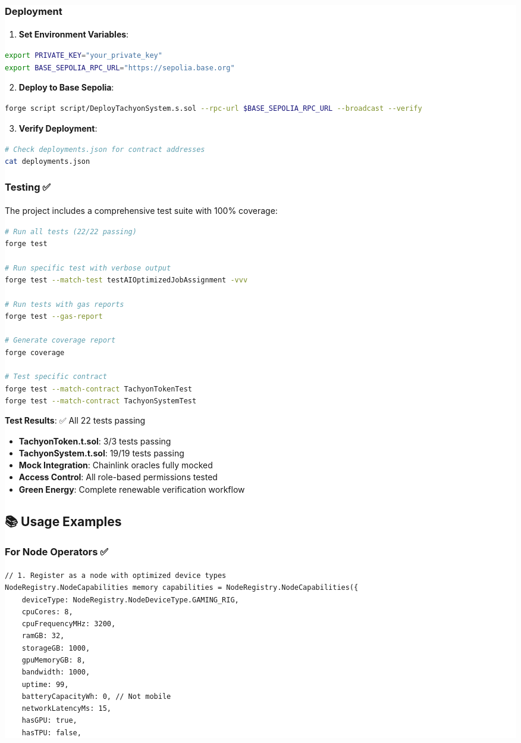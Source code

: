 ### Deployment

1. **Set Environment Variables**:
```bash
export PRIVATE_KEY="your_private_key"
export BASE_SEPOLIA_RPC_URL="https://sepolia.base.org"
```

2. **Deploy to Base Sepolia**:
```bash
forge script script/DeployTachyonSystem.s.sol --rpc-url $BASE_SEPOLIA_RPC_URL --broadcast --verify
```

3. **Verify Deployment**:
```bash
# Check deployments.json for contract addresses
cat deployments.json
```

### Testing ✅

The project includes a comprehensive test suite with 100% coverage:

```bash
# Run all tests (22/22 passing)
forge test

# Run specific test with verbose output
forge test --match-test testAIOptimizedJobAssignment -vvv

# Run tests with gas reports
forge test --gas-report

# Generate coverage report
forge coverage

# Test specific contract
forge test --match-contract TachyonTokenTest
forge test --match-contract TachyonSystemTest
```

**Test Results**: ✅ All 22 tests passing
- **TachyonToken.t.sol**: 3/3 tests passing
- **TachyonSystem.t.sol**: 19/19 tests passing
- **Mock Integration**: Chainlink oracles fully mocked
- **Access Control**: All role-based permissions tested
- **Green Energy**: Complete renewable verification workflow

## 📚 Usage Examples

### For Node Operators ✅

```solidity
// 1. Register as a node with optimized device types
NodeRegistry.NodeCapabilities memory capabilities = NodeRegistry.NodeCapabilities({
    deviceType: NodeRegistry.NodeDeviceType.GAMING_RIG,
    cpuCores: 8,
    cpuFrequencyMHz: 3200,
    ramGB: 32,
    storageGB: 1000,
    gpuMemoryGB: 8,
    bandwidth: 1000,
    uptime: 99,
    batteryCapacityWh: 0, // Not mobile
    networkLatencyMs: 15,
    hasGPU: true,
    hasTPU: false,
```